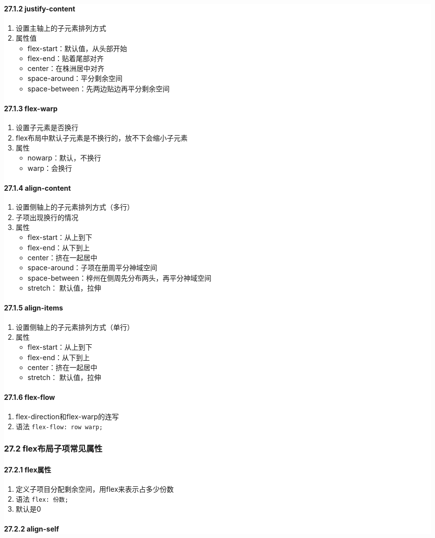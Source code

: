 #### 27.1.2 justify-content

1. 设置主轴上的子元素排列方式
2. 属性值
   * flex-start：默认值，从头部开始
   * flex-end：贴着尾部对齐
   * center：在株洲居中对齐
   * space-around：平分剩余空间
   * space-between：先两边贴边再平分剩余空间

#### 27.1.3 flex-warp

1. 设置子元素是否换行
2. flex布局中默认子元素是不换行的，放不下会缩小子元素
3. 属性
   * nowarp：默认，不换行
   * warp：会换行

#### 27.1.4 align-content

1. 设置侧轴上的子元素排列方式（多行）
2. 子项出现换行的情况
3. 属性
   * flex-start：从上到下
   * flex-end：从下到上
   * center：挤在一起居中
   * space-around：子项在册周平分神域空间
   * space-between：梓州在侧周先分布两头，再平分神域空间
   * stretch： 默认值，拉伸

#### 27.1.5 align-items

1. 设置侧轴上的子元素排列方式（单行）
2. 属性
   * flex-start：从上到下
   * flex-end：从下到上
   * center：挤在一起居中
   * stretch： 默认值，拉伸

#### 27.1.6 flex-flow

1. flex-direction和flex-warp的连写
2. 语法 `flex-flow: row warp;`

### 27.2 flex布局子项常见属性

#### 27.2.1 flex属性

1. 定义子项目分配剩余空间，用flex来表示占多少份数
2. 语法 `flex: 份数;`
3. 默认是0

#### 27.2.2 align-self
